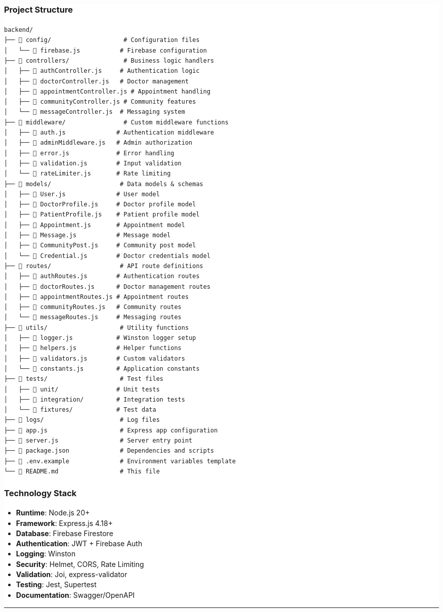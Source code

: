 ### Project Structure
```
backend/
├── 📂 config/                    # Configuration files
│   └── 📄 firebase.js           # Firebase configuration
├── 📂 controllers/               # Business logic handlers
│   ├── 📄 authController.js     # Authentication logic
│   ├── 📄 doctorController.js   # Doctor management
│   ├── 📄 appointmentController.js # Appointment handling
│   ├── 📄 communityController.js # Community features
│   └── 📄 messageController.js  # Messaging system
├── 📂 middleware/                # Custom middleware functions
│   ├── 📄 auth.js              # Authentication middleware
│   ├── 📄 adminMiddleware.js   # Admin authorization
│   ├── 📄 error.js             # Error handling
│   ├── 📄 validation.js        # Input validation
│   └── 📄 rateLimiter.js       # Rate limiting
├── 📂 models/                   # Data models & schemas
│   ├── 📄 User.js              # User model
│   ├── 📄 DoctorProfile.js     # Doctor profile model
│   ├── 📄 PatientProfile.js    # Patient profile model
│   ├── 📄 Appointment.js       # Appointment model
│   ├── 📄 Message.js           # Message model
│   ├── 📄 CommunityPost.js     # Community post model
│   └── 📄 Credential.js        # Doctor credentials model
├── 📂 routes/                   # API route definitions
│   ├── 📄 authRoutes.js        # Authentication routes
│   ├── 📄 doctorRoutes.js      # Doctor management routes
│   ├── 📄 appointmentRoutes.js # Appointment routes
│   ├── 📄 communityRoutes.js   # Community routes
│   └── 📄 messageRoutes.js     # Messaging routes
├── 📂 utils/                    # Utility functions
│   ├── 📄 logger.js            # Winston logger setup
│   ├── 📄 helpers.js           # Helper functions
│   ├── 📄 validators.js        # Custom validators
│   └── 📄 constants.js         # Application constants
├── 📂 tests/                    # Test files
│   ├── 📂 unit/                # Unit tests
│   ├── 📂 integration/         # Integration tests
│   └── 📂 fixtures/            # Test data
├── 📂 logs/                     # Log files
├── 📄 app.js                    # Express app configuration
├── 📄 server.js                 # Server entry point
├── 📄 package.json              # Dependencies and scripts
├── 📄 .env.example              # Environment variables template
└── 📄 README.md                 # This file
```

### Technology Stack
- **Runtime**: Node.js 20+
- **Framework**: Express.js 4.18+
- **Database**: Firebase Firestore
- **Authentication**: JWT + Firebase Auth
- **Logging**: Winston
- **Security**: Helmet, CORS, Rate Limiting
- **Validation**: Joi, express-validator
- **Testing**: Jest, Supertest
- **Documentation**: Swagger/OpenAPI

---